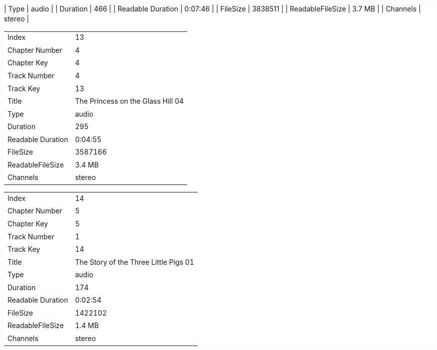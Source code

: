 | Type | audio |
| Duration | 466 |
| Readable Duration | 0:07:46 |
| FileSize | 3838511 |
| ReadableFileSize | 3.7 MB |
| Channels | stereo |

|  |  |
| - | - |
| Index | 13 |
| Chapter Number | 4 |
| Chapter Key | 4 |
| Track Number | 4 |
| Track Key | 13 |
| Title | The Princess on the Glass Hill 04 |
| Type | audio |
| Duration | 295 |
| Readable Duration | 0:04:55 |
| FileSize | 3587166 |
| ReadableFileSize | 3.4 MB |
| Channels | stereo |

|  |  |
| - | - |
| Index | 14 |
| Chapter Number | 5 |
| Chapter Key | 5 |
| Track Number | 1 |
| Track Key | 14 |
| Title | The Story of the Three Little Pigs 01 |
| Type | audio |
| Duration | 174 |
| Readable Duration | 0:02:54 |
| FileSize | 1422102 |
| ReadableFileSize | 1.4 MB |
| Channels | stereo |
